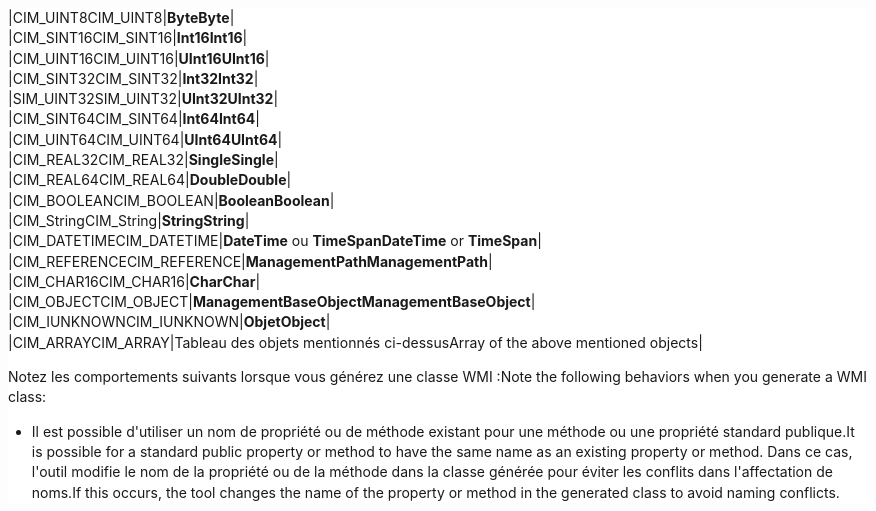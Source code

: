 |<span data-ttu-id="d5d69-150">CIM_UINT8</span><span class="sxs-lookup"><span data-stu-id="d5d69-150">CIM_UINT8</span></span>|<span data-ttu-id="d5d69-151">**Byte**</span><span class="sxs-lookup"><span data-stu-id="d5d69-151">**Byte**</span></span>|  
|<span data-ttu-id="d5d69-152">CIM_SINT16</span><span class="sxs-lookup"><span data-stu-id="d5d69-152">CIM_SINT16</span></span>|<span data-ttu-id="d5d69-153">**Int16**</span><span class="sxs-lookup"><span data-stu-id="d5d69-153">**Int16**</span></span>|  
|<span data-ttu-id="d5d69-154">CIM_UINT16</span><span class="sxs-lookup"><span data-stu-id="d5d69-154">CIM_UINT16</span></span>|<span data-ttu-id="d5d69-155">**UInt16**</span><span class="sxs-lookup"><span data-stu-id="d5d69-155">**UInt16**</span></span>|  
|<span data-ttu-id="d5d69-156">CIM_SINT32</span><span class="sxs-lookup"><span data-stu-id="d5d69-156">CIM_SINT32</span></span>|<span data-ttu-id="d5d69-157">**Int32**</span><span class="sxs-lookup"><span data-stu-id="d5d69-157">**Int32**</span></span>|  
|<span data-ttu-id="d5d69-158">SIM_UINT32</span><span class="sxs-lookup"><span data-stu-id="d5d69-158">SIM_UINT32</span></span>|<span data-ttu-id="d5d69-159">**UInt32**</span><span class="sxs-lookup"><span data-stu-id="d5d69-159">**UInt32**</span></span>|  
|<span data-ttu-id="d5d69-160">CIM_SINT64</span><span class="sxs-lookup"><span data-stu-id="d5d69-160">CIM_SINT64</span></span>|<span data-ttu-id="d5d69-161">**Int64**</span><span class="sxs-lookup"><span data-stu-id="d5d69-161">**Int64**</span></span>|  
|<span data-ttu-id="d5d69-162">CIM_UINT64</span><span class="sxs-lookup"><span data-stu-id="d5d69-162">CIM_UINT64</span></span>|<span data-ttu-id="d5d69-163">**UInt64**</span><span class="sxs-lookup"><span data-stu-id="d5d69-163">**UInt64**</span></span>|  
|<span data-ttu-id="d5d69-164">CIM_REAL32</span><span class="sxs-lookup"><span data-stu-id="d5d69-164">CIM_REAL32</span></span>|<span data-ttu-id="d5d69-165">**Single**</span><span class="sxs-lookup"><span data-stu-id="d5d69-165">**Single**</span></span>|  
|<span data-ttu-id="d5d69-166">CIM_REAL64</span><span class="sxs-lookup"><span data-stu-id="d5d69-166">CIM_REAL64</span></span>|<span data-ttu-id="d5d69-167">**Double**</span><span class="sxs-lookup"><span data-stu-id="d5d69-167">**Double**</span></span>|  
|<span data-ttu-id="d5d69-168">CIM_BOOLEAN</span><span class="sxs-lookup"><span data-stu-id="d5d69-168">CIM_BOOLEAN</span></span>|<span data-ttu-id="d5d69-169">**Boolean**</span><span class="sxs-lookup"><span data-stu-id="d5d69-169">**Boolean**</span></span>|  
|<span data-ttu-id="d5d69-170">CIM_String</span><span class="sxs-lookup"><span data-stu-id="d5d69-170">CIM_String</span></span>|<span data-ttu-id="d5d69-171">**String**</span><span class="sxs-lookup"><span data-stu-id="d5d69-171">**String**</span></span>|  
|<span data-ttu-id="d5d69-172">CIM_DATETIME</span><span class="sxs-lookup"><span data-stu-id="d5d69-172">CIM_DATETIME</span></span>|<span data-ttu-id="d5d69-173">**DateTime** ou **TimeSpan**</span><span class="sxs-lookup"><span data-stu-id="d5d69-173">**DateTime** or **TimeSpan**</span></span>|  
|<span data-ttu-id="d5d69-174">CIM_REFERENCE</span><span class="sxs-lookup"><span data-stu-id="d5d69-174">CIM_REFERENCE</span></span>|<span data-ttu-id="d5d69-175">**ManagementPath**</span><span class="sxs-lookup"><span data-stu-id="d5d69-175">**ManagementPath**</span></span>|  
|<span data-ttu-id="d5d69-176">CIM_CHAR16</span><span class="sxs-lookup"><span data-stu-id="d5d69-176">CIM_CHAR16</span></span>|<span data-ttu-id="d5d69-177">**Char**</span><span class="sxs-lookup"><span data-stu-id="d5d69-177">**Char**</span></span>|  
|<span data-ttu-id="d5d69-178">CIM_OBJECT</span><span class="sxs-lookup"><span data-stu-id="d5d69-178">CIM_OBJECT</span></span>|<span data-ttu-id="d5d69-179">**ManagementBaseObject**</span><span class="sxs-lookup"><span data-stu-id="d5d69-179">**ManagementBaseObject**</span></span>|  
|<span data-ttu-id="d5d69-180">CIM_IUNKNOWN</span><span class="sxs-lookup"><span data-stu-id="d5d69-180">CIM_IUNKNOWN</span></span>|<span data-ttu-id="d5d69-181">**Objet**</span><span class="sxs-lookup"><span data-stu-id="d5d69-181">**Object**</span></span>|  
|<span data-ttu-id="d5d69-182">CIM_ARRAY</span><span class="sxs-lookup"><span data-stu-id="d5d69-182">CIM_ARRAY</span></span>|<span data-ttu-id="d5d69-183">Tableau des objets mentionnés ci-dessus</span><span class="sxs-lookup"><span data-stu-id="d5d69-183">Array of the above mentioned objects</span></span>|  
  
 <span data-ttu-id="d5d69-184">Notez les comportements suivants lorsque vous générez une classe WMI :</span><span class="sxs-lookup"><span data-stu-id="d5d69-184">Note the following behaviors when you generate a WMI class:</span></span>  
  
-   <span data-ttu-id="d5d69-185">Il est possible d'utiliser un nom de propriété ou de méthode existant pour une méthode ou une propriété standard publique.</span><span class="sxs-lookup"><span data-stu-id="d5d69-185">It is possible for a standard public property or method to have the same name as an existing property or method.</span></span> <span data-ttu-id="d5d69-186">Dans ce cas, l'outil modifie le nom de la propriété ou de la méthode dans la classe générée pour éviter les conflits dans l'affectation de noms.</span><span class="sxs-lookup"><span data-stu-id="d5d69-186">If this occurs, the tool changes the name of the property or method in the generated class to avoid naming conflicts.</span></span>  
  